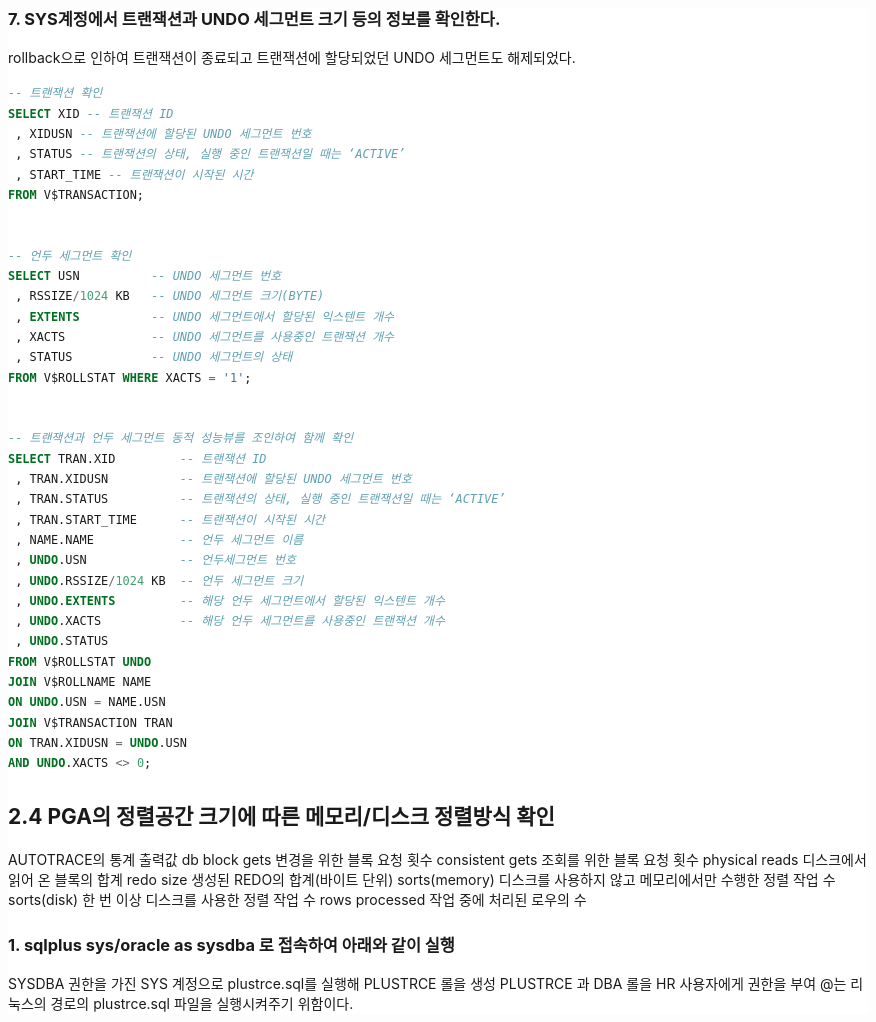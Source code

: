 ### 7. SYS계정에서 트랜잭션과 UNDO 세그먼트 크기 등의 정보를 확인한다.
rollback으로 인하여 트랜잭션이 종료되고 트랜잭션에 할당되었던 UNDO 세그먼트도 해제되었다.
```sql
-- 트랜잭션 확인
SELECT XID -- 트랜잭션 ID
 , XIDUSN -- 트랜잭션에 할당된 UNDO 세그먼트 번호
 , STATUS -- 트랜잭션의 상태, 실행 중인 트랜잭션일 때는 ‘ACTIVE’
 , START_TIME -- 트랜잭션이 시작된 시간
FROM V$TRANSACTION;


-- 언두 세그먼트 확인
SELECT USN 			-- UNDO 세그먼트 번호
 , RSSIZE/1024 KB 	-- UNDO 세그먼트 크기(BYTE)
 , EXTENTS 			-- UNDO 세그먼트에서 할당된 익스텐트 개수
 , XACTS 			-- UNDO 세그먼트를 사용중인 트랜잭션 개수
 , STATUS 			-- UNDO 세그먼트의 상태
FROM V$ROLLSTAT WHERE XACTS = '1';


-- 트랜잭션과 언두 세그먼트 동적 성능뷰를 조인하여 함께 확인
SELECT TRAN.XID 		-- 트랜잭션 ID
 , TRAN.XIDUSN 			-- 트랜잭션에 할당된 UNDO 세그먼트 번호
 , TRAN.STATUS 			-- 트랜잭션의 상태, 실행 중인 트랜잭션일 때는 ‘ACTIVE’
 , TRAN.START_TIME 		-- 트랜잭션이 시작된 시간
 , NAME.NAME 			-- 언두 세그먼트 이름
 , UNDO.USN 			-- 언두세그먼트 번호
 , UNDO.RSSIZE/1024 KB 	-- 언두 세그먼트 크기
 , UNDO.EXTENTS 		-- 해당 언두 세그먼트에서 할당된 익스텐트 개수
 , UNDO.XACTS 			-- 해당 언두 세그먼트를 사용중인 트랜잭션 개수
 , UNDO.STATUS
FROM V$ROLLSTAT UNDO
JOIN V$ROLLNAME NAME
ON UNDO.USN = NAME.USN
JOIN V$TRANSACTION TRAN
ON TRAN.XIDUSN = UNDO.USN
AND UNDO.XACTS <> 0;
```

## 2.4 PGA의 정렬공간 크기에 따른 메모리/디스크 정렬방식 확인

AUTOTRACE의 통계 출력값
db block gets 변경을 위한 블록 요청 횟수
consistent gets 조회를 위한 블록 요청 횟수
physical reads 디스크에서 읽어 온 블록의 합계
redo size 생성된 REDO의 합계(바이트 단위)
sorts(memory) 디스크를 사용하지 않고 메모리에서만 수행한 정렬 작업 수
sorts(disk) 한 번 이상 디스크를 사용한 정렬 작업 수
rows processed 작업 중에 처리된 로우의 수
### 1. sqlplus sys/oracle as sysdba 로 접속하여 아래와 같이 실행
SYSDBA 권한을 가진 SYS 계정으로 plustrce.sql를 실행해 PLUSTRCE 롤을 생성
PLUSTRCE 과 DBA 롤을 HR 사용자에게 권한을 부여
@는 리눅스의 경로의 plustrce.sql 파일을 실행시켜주기 위함이다.
